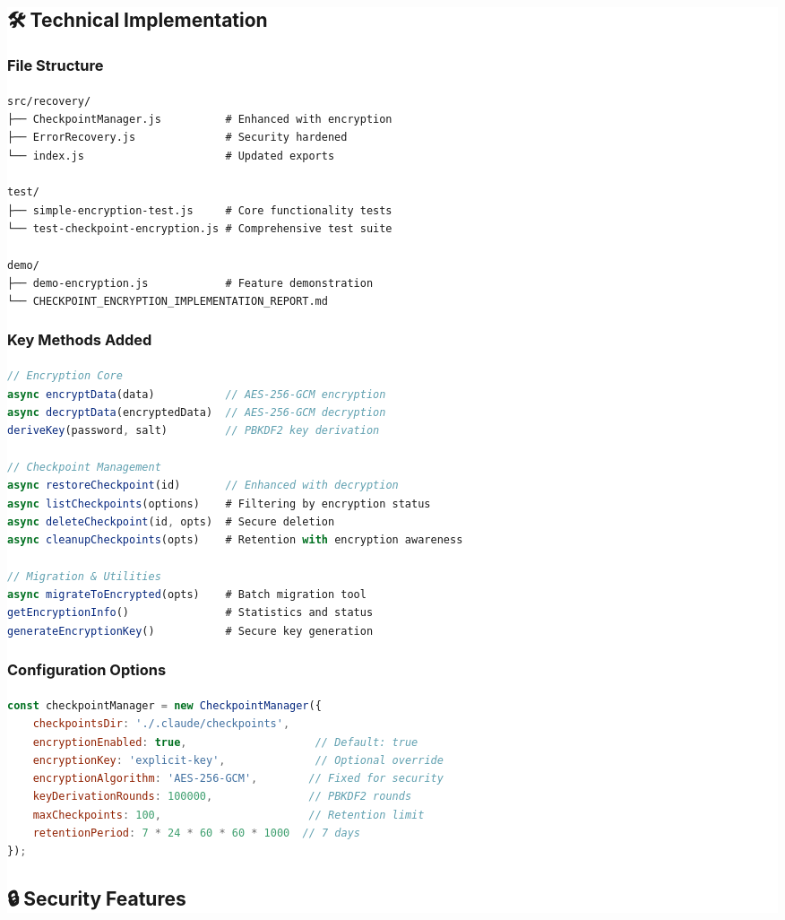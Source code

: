 ## 🛠️ Technical Implementation

### File Structure
```
src/recovery/
├── CheckpointManager.js          # Enhanced with encryption
├── ErrorRecovery.js              # Security hardened
└── index.js                      # Updated exports

test/
├── simple-encryption-test.js     # Core functionality tests
└── test-checkpoint-encryption.js # Comprehensive test suite

demo/
├── demo-encryption.js            # Feature demonstration
└── CHECKPOINT_ENCRYPTION_IMPLEMENTATION_REPORT.md
```

### Key Methods Added
```javascript
// Encryption Core
async encryptData(data)           // AES-256-GCM encryption
async decryptData(encryptedData)  // AES-256-GCM decryption
deriveKey(password, salt)         // PBKDF2 key derivation

// Checkpoint Management
async restoreCheckpoint(id)       // Enhanced with decryption
async listCheckpoints(options)    # Filtering by encryption status
async deleteCheckpoint(id, opts)  # Secure deletion
async cleanupCheckpoints(opts)    # Retention with encryption awareness

// Migration & Utilities
async migrateToEncrypted(opts)    # Batch migration tool
getEncryptionInfo()               # Statistics and status
generateEncryptionKey()           # Secure key generation
```

### Configuration Options
```javascript
const checkpointManager = new CheckpointManager({
    checkpointsDir: './.claude/checkpoints',
    encryptionEnabled: true,                    // Default: true
    encryptionKey: 'explicit-key',              // Optional override
    encryptionAlgorithm: 'AES-256-GCM',        // Fixed for security
    keyDerivationRounds: 100000,               // PBKDF2 rounds
    maxCheckpoints: 100,                       // Retention limit
    retentionPeriod: 7 * 24 * 60 * 60 * 1000  // 7 days
});
```

## 🔒 Security Features
